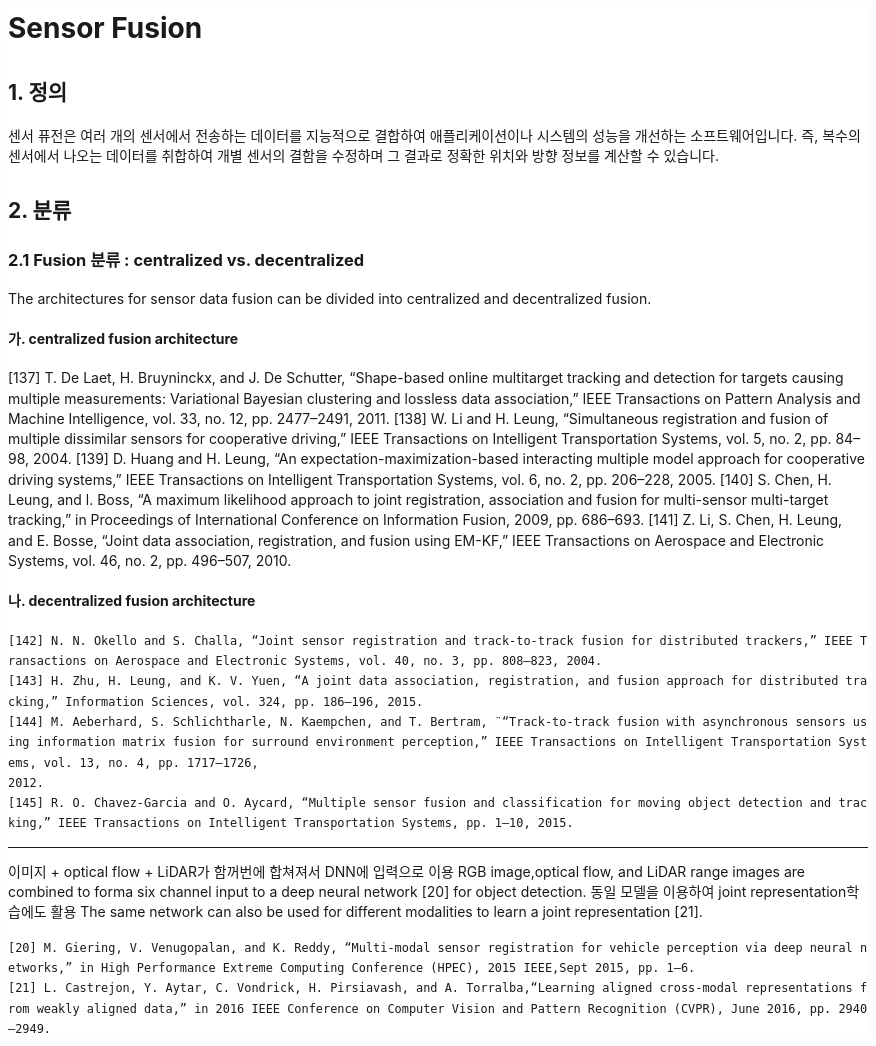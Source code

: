 # Sensor Fusion 

## 1. 정의 

 센서 퓨전은 여러 개의 센서에서 전송하는 데이터를 지능적으로 결합하여 애플리케이션이나 시스템의 성능을 개선하는 소프트웨어입니다. 즉, 복수의 센서에서 나오는 데이터를 취합하여 개별 센서의 결함을 수정하며 그 결과로 정확한 위치와 방향 정보를 계산할 수 있습니다.
  
## 2. 분류  




### 2.1 Fusion 분류 : centralized vs. decentralized

The architectures for sensor data fusion can be divided into centralized and decentralized fusion.

#### 가. centralized fusion architecture

[137] T. De Laet, H. Bruyninckx, and J. De Schutter, “Shape-based online multitarget tracking and detection for targets causing multiple measurements: Variational Bayesian clustering and lossless data association,” IEEE Transactions on Pattern Analysis and Machine Intelligence,
vol. 33, no. 12, pp. 2477–2491, 2011.
[138] W. Li and H. Leung, “Simultaneous registration and fusion of multiple dissimilar sensors for cooperative driving,” IEEE Transactions on Intelligent Transportation Systems, vol. 5, no. 2, pp. 84–98, 2004.
[139] D. Huang and H. Leung, “An expectation-maximization-based interacting multiple model approach for cooperative driving systems,” IEEE Transactions on Intelligent Transportation Systems, vol. 6, no. 2, pp. 206–228, 2005.
[140] S. Chen, H. Leung, and l. Boss, “A maximum likelihood approach to joint registration, association and fusion for multi-sensor multi-target tracking,” in Proceedings of International Conference on Information Fusion, 2009, pp. 686–693.
[141] Z. Li, S. Chen, H. Leung, and E. Bosse, “Joint data association, registration, and fusion using EM-KF,” IEEE Transactions on Aerospace and Electronic Systems, vol. 46, no. 2, pp. 496–507, 2010.

#### 나. decentralized fusion architecture
```
[142] N. N. Okello and S. Challa, “Joint sensor registration and track-to-track fusion for distributed trackers,” IEEE Transactions on Aerospace and Electronic Systems, vol. 40, no. 3, pp. 808–823, 2004.
[143] H. Zhu, H. Leung, and K. V. Yuen, “A joint data association, registration, and fusion approach for distributed tracking,” Information Sciences, vol. 324, pp. 186–196, 2015.
[144] M. Aeberhard, S. Schlichtharle, N. Kaempchen, and T. Bertram, ¨“Track-to-track fusion with asynchronous sensors using information matrix fusion for surround environment perception,” IEEE Transactions on Intelligent Transportation Systems, vol. 13, no. 4, pp. 1717–1726,
2012.
[145] R. O. Chavez-Garcia and O. Aycard, “Multiple sensor fusion and classification for moving object detection and tracking,” IEEE Transactions on Intelligent Transportation Systems, pp. 1–10, 2015.
```

---
이미지 + optical flow + LiDAR가 함꺼번에 합쳐져서 DNN에 입력으로 이용 RGB image,optical flow, and LiDAR range images are combined to forma six channel input to a deep neural network [20] for object detection.
동일 모델을 이용하여 joint representation학습에도 활용 The same network can also be used for different modalities to learn a joint representation [21].
```
[20] M. Giering, V. Venugopalan, and K. Reddy, “Multi-modal sensor registration for vehicle perception via deep neural networks,” in High Performance Extreme Computing Conference (HPEC), 2015 IEEE,Sept 2015, pp. 1–6.
[21] L. Castrejon, Y. Aytar, C. Vondrick, H. Pirsiavash, and A. Torralba,“Learning aligned cross-modal representations from weakly aligned data,” in 2016 IEEE Conference on Computer Vision and Pattern Recognition (CVPR), June 2016, pp. 2940–2949.
```
